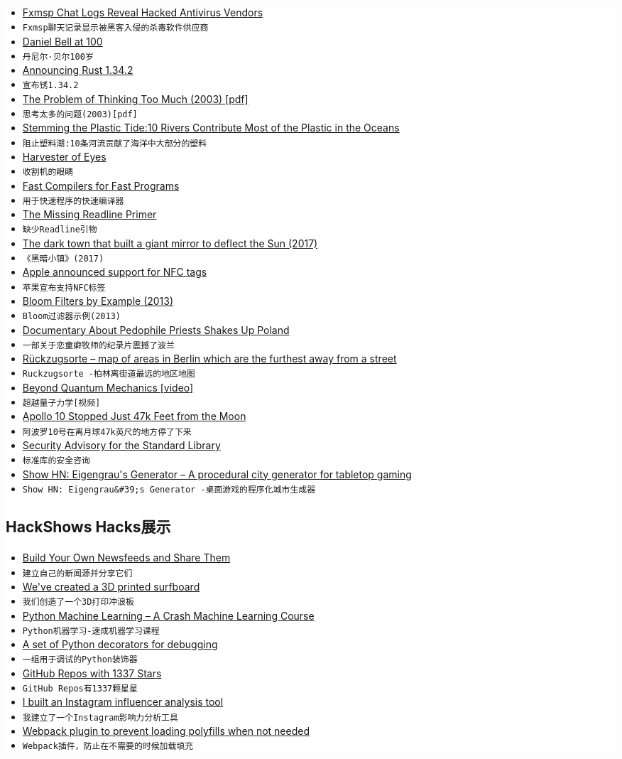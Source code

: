 - [Fxmsp Chat Logs Reveal Hacked Antivirus Vendors](https://www.bleepingcomputer.com/news/security/fxmsp-chat-logs-reveal-the-hacked-antivirus-vendors-avs-respond/)
- `Fxmsp聊天记录显示被黑客入侵的杀毒软件供应商`
- [Daniel Bell at 100](https://www.dissentmagazine.org/online_articles/daniel-bell-at-100)
- `丹尼尔·贝尔100岁`
- [Announcing Rust 1.34.2](https://blog.rust-lang.org/2019/05/14/Rust-1.34.2.html)
- `宣布锈1.34.2`
- [The Problem of Thinking Too Much (2003) [pdf]](http://statweb.stanford.edu/~cgates/PERSI/papers/thinking.pdf)
- `思考太多的问题(2003)[pdf]`
- [Stemming the Plastic Tide:10 Rivers Contribute Most of the Plastic in the Oceans](https://www.scientificamerican.com/article/stemming-the-plastic-tide-10-rivers-contribute-most-of-the-plastic-in-the-oceans/)
- `阻止塑料潮:10条河流贡献了海洋中大部分的塑料`
- [Harvester of Eyes](https://reallifemag.com/dispatches/harvester-of-eyes)
- `收割机的眼睛`
- [Fast Compilers for Fast Programs](https://crawshaw.io/blog/fast-compilers)
- `用于快速程序的快速编译器`
- [The Missing Readline Primer](https://zwischenzugs.com/2019/04/23/the-missing-readline-primer/)
- `缺少Readline引物`
- [The dark town that built a giant mirror to deflect the Sun (2017)](http://www.bbc.com/future/story/20170314-the-town-that-built-a-mirror-to-catch-the-sun)
- `《黑暗小镇》(2017)`
- [Apple announced support for NFC tags](https://twitter.com/SteveMoser/status/1127949077432426496)
- `苹果宣布支持NFC标签`
- [Bloom Filters by Example (2013)](https://llimllib.github.io/bloomfilter-tutorial/)
- `Bloom过滤器示例(2013)`
- [Documentary About Pedophile Priests Shakes Up Poland](https://www.apnews.com/14f374e7c6a340e6bbf543223f968006)
- `一部关于恋童癖牧师的纪录片震撼了波兰`
- [Rückzugsorte – map of areas in Berlin which are the furthest away from a street](http://hanshack.com/rueckzugsorte/)
- `Ruckzugsorte -柏林离街道最远的地区地图`
- [Beyond Quantum Mechanics [video]](https://www.youtube.com/watch?v=jvsTVlwek-g)
- `超越量子力学[视频]`
- [Apollo 10 Stopped Just 47k Feet from the Moon](https://www.nytimes.com/2019/05/13/science/apollo-10-moon-nasa.html)
- `阿波罗10号在离月球47k英尺的地方停了下来`
- [Security Advisory for the Standard Library](https://blog.rust-lang.org/2019/05/13/Security-advisory.html)
- `标准库的安全咨询`
- [Show HN: Eigengrau&#39;s Generator – A procedural city generator for tabletop gaming](https://github.com/ryceg/Eigengrau-s-Essential-Establishment-Generator)
- `Show HN: Eigengrau&#39;s Generator -桌面游戏的程序化城市生成器`


## HackShows Hacks展示

- [ Build Your Own Newsfeeds and Share Them](http://www.prjswan.com)
- `建立自己的新闻源并分享它们`
- [ We&#39;ve created a 3D printed surfboard](https://news.ycombinator.com/item?id=19897217)
- `我们创造了一个3D打印冲浪板`
- [ Python Machine Learning – A Crash Machine Learning Course](https://github.com/machinelearningmindset/machine-learning-course)
- `Python机器学习-速成机器学习课程`
- [ A set of Python decorators for debugging](https://pypi.org/project/python-pydebug/)
- `一组用于调试的Python装饰器`
- [ GitHub Repos with 1337 Stars](https://reimertz.github.io/1337repos/)
- `GitHub Repos有1337颗星星`
- [ I built an Instagram influencer analysis tool](http://influencerwizard.com)
- `我建立了一个Instagram影响力分析工具`
- [ Webpack plugin to prevent loading polyfills when not needed](https://github.com/swimmadude66/webpack-nomodule-plugin)
- `Webpack插件，防止在不需要的时候加载填充`